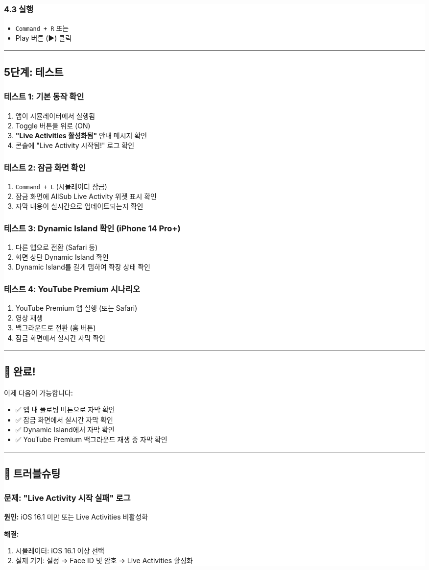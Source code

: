### 4.3 실행
- `Command + R` 또는
- Play 버튼 (▶️) 클릭

---

## 5단계: 테스트

### 테스트 1: 기본 동작 확인
1. 앱이 시뮬레이터에서 실행됨
2. Toggle 버튼을 위로 (ON)
3. **"Live Activities 활성화됨"** 안내 메시지 확인
4. 콘솔에 "Live Activity 시작됨!" 로그 확인

### 테스트 2: 잠금 화면 확인
1. `Command + L` (시뮬레이터 잠금)
2. 잠금 화면에 AllSub Live Activity 위젯 표시 확인
3. 자막 내용이 실시간으로 업데이트되는지 확인

### 테스트 3: Dynamic Island 확인 (iPhone 14 Pro+)
1. 다른 앱으로 전환 (Safari 등)
2. 화면 상단 Dynamic Island 확인
3. Dynamic Island를 길게 탭하여 확장 상태 확인  

### 테스트 4: YouTube Premium 시나리오
1. YouTube Premium 앱 실행 (또는 Safari)
2. 영상 재생
3. 백그라운드로 전환 (홈 버튼)
4. 잠금 화면에서 실시간 자막 확인

---

## 🎉 완료!

이제 다음이 가능합니다:
- ✅ 앱 내 플로팅 버튼으로 자막 확인
- ✅ 잠금 화면에서 실시간 자막 확인
- ✅ Dynamic Island에서 자막 확인
- ✅ YouTube Premium 백그라운드 재생 중 자막 확인

---

## 🔧 트러블슈팅

### 문제: "Live Activity 시작 실패" 로그
**원인:** iOS 16.1 미만 또는 Live Activities 비활성화

**해결:**
1. 시뮬레이터: iOS 16.1 이상 선택
2. 실제 기기: 설정 → Face ID 및 암호 → Live Activities 활성화
